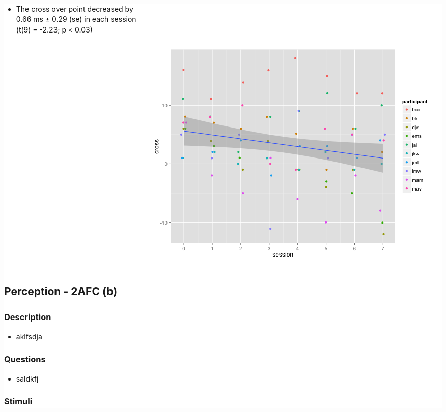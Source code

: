 - The cross over point decreased by   
0.66 ms ± 0.29 (se) in each session   
(t(9) = -2.23; p < 0.03)




<img src="assets/fig/2afc1CROSSPLOT-1.png" title="plot of chunk 2afc1CROSSPLOT" alt="plot of chunk 2afc1CROSSPLOT" style="display: block; margin: auto 0 auto auto;" />

---











## Perception - 2AFC (b)






### Description

- aklfsdja

### Questions

- saldkfj

### Stimuli
